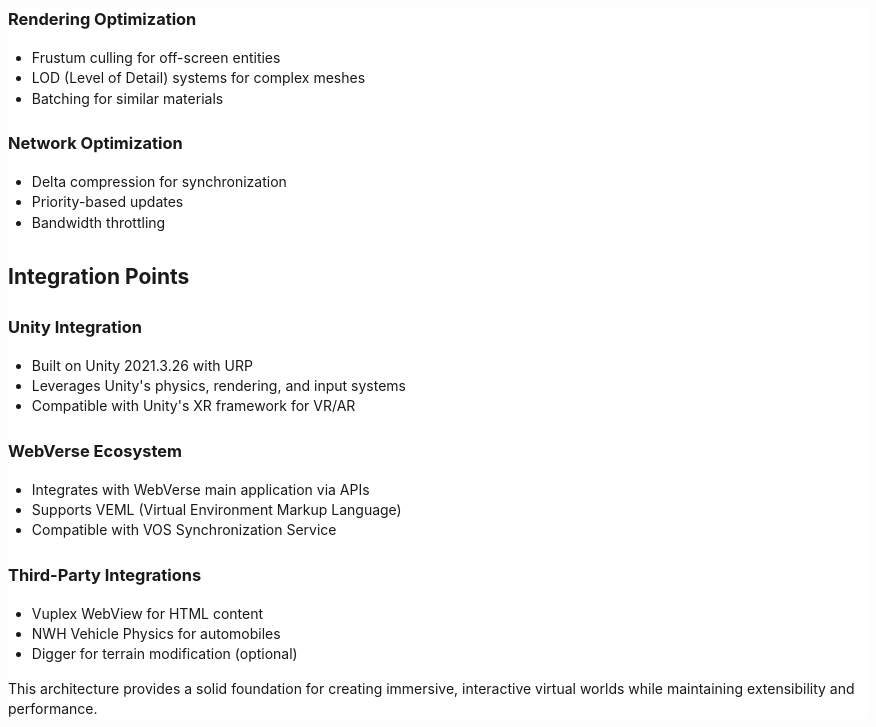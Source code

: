 ### Rendering Optimization
- Frustum culling for off-screen entities
- LOD (Level of Detail) systems for complex meshes
- Batching for similar materials

### Network Optimization
- Delta compression for synchronization
- Priority-based updates
- Bandwidth throttling

## Integration Points

### Unity Integration
- Built on Unity 2021.3.26 with URP
- Leverages Unity's physics, rendering, and input systems
- Compatible with Unity's XR framework for VR/AR

### WebVerse Ecosystem
- Integrates with WebVerse main application via APIs
- Supports VEML (Virtual Environment Markup Language)
- Compatible with VOS Synchronization Service

### Third-Party Integrations
- Vuplex WebView for HTML content
- NWH Vehicle Physics for automobiles
- Digger for terrain modification (optional)

This architecture provides a solid foundation for creating immersive, interactive virtual worlds while maintaining extensibility and performance.